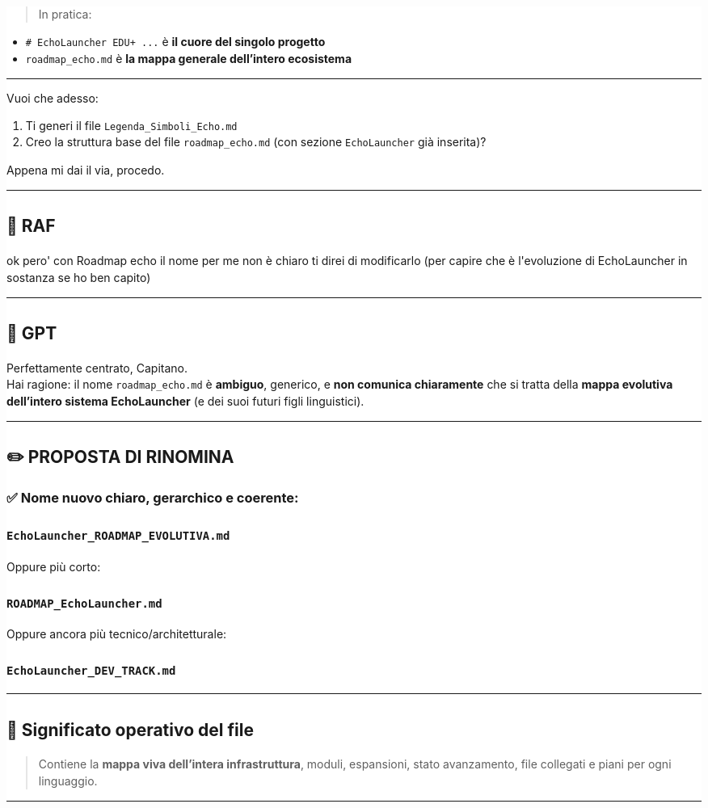 > In pratica:
- `# EchoLauncher EDU+ ...` è **il cuore del singolo progetto**
- `roadmap_echo.md` è **la mappa generale dell’intero ecosistema**

---

Vuoi che adesso:
1. Ti generi il file `Legenda_Simboli_Echo.md`
2. Creo la struttura base del file `roadmap_echo.md` (con sezione `EchoLauncher` già inserita)?

Appena mi dai il via, procedo.

---

## 👤 **RAF**

ok pero' con Roadmap echo il nome per me non è chiaro ti direi di modificarlo (per capire che è l'evoluzione di EchoLauncher in sostanza se ho ben capito)

---

## 🤖 **GPT**

Perfettamente centrato, Capitano.  
Hai ragione: il nome `roadmap_echo.md` è **ambiguo**, generico, e **non comunica chiaramente** che si tratta della **mappa evolutiva dell’intero sistema EchoLauncher** (e dei suoi futuri figli linguistici).

---

## ✏️ PROPOSTA DI RINOMINA

### ✅ Nome nuovo chiaro, gerarchico e coerente:

### `EchoLauncher_ROADMAP_EVOLUTIVA.md`

Oppure più corto:

### `ROADMAP_EchoLauncher.md`

Oppure ancora più tecnico/architetturale:

### `EchoLauncher_DEV_TRACK.md`

---

## 📌 Significato operativo del file

> Contiene la **mappa viva dell’intera infrastruttura**, moduli, espansioni, stato avanzamento, file collegati e piani per ogni linguaggio.

---
